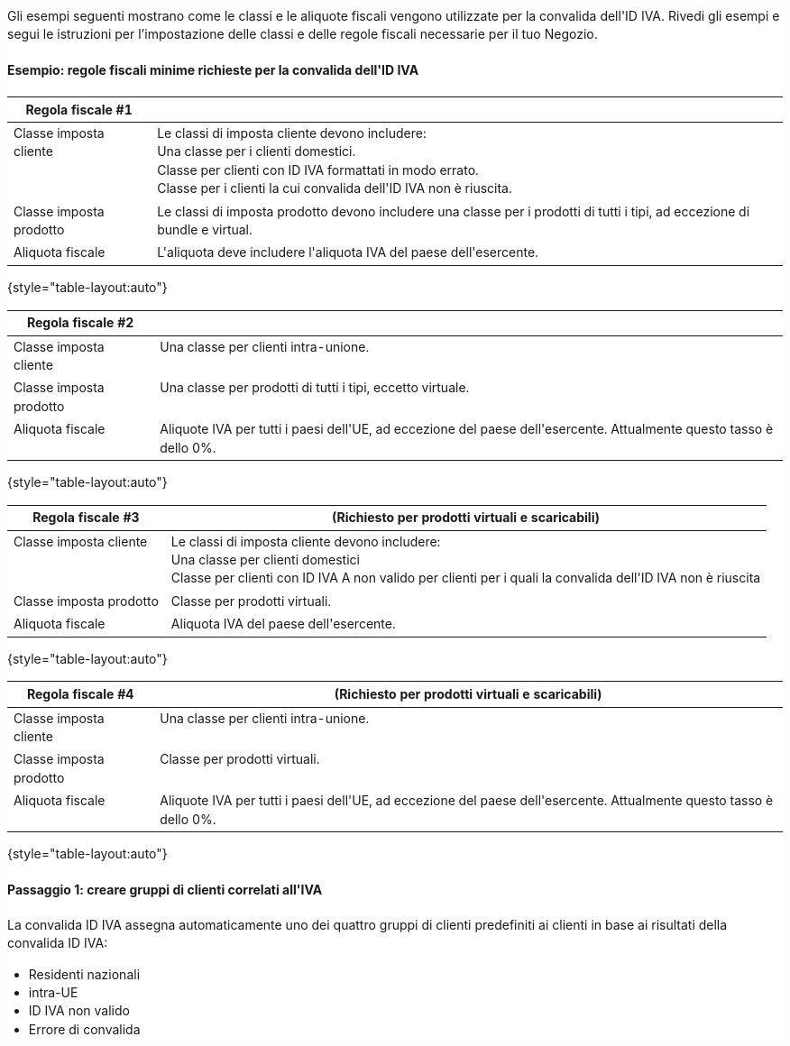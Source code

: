 Gli esempi seguenti mostrano come le classi e le aliquote fiscali vengono utilizzate per la convalida dell&#39;ID IVA. Rivedi gli esempi e segui le istruzioni per l’impostazione delle classi e delle regole fiscali necessarie per il tuo Negozio.

#### Esempio: regole fiscali minime richieste per la convalida dell&#39;ID IVA

| Regola fiscale #1 |  |
|--- |--- |
| Classe imposta cliente | Le classi di imposta cliente devono includere: <br />Una classe per i clienti domestici. <br />Classe per clienti con ID IVA formattati in modo errato.<br />Classe per i clienti la cui convalida dell&#39;ID IVA non è riuscita. |
| Classe imposta prodotto | Le classi di imposta prodotto devono includere una classe per i prodotti di tutti i tipi, ad eccezione di bundle e virtual. |
| Aliquota fiscale | L&#39;aliquota deve includere l&#39;aliquota IVA del paese dell&#39;esercente. |

{style="table-layout:auto"}

| Regola fiscale #2 |   |
|--- |--- |
| Classe imposta cliente | Una classe per clienti intra-unione. |
| Classe imposta prodotto | Una classe per prodotti di tutti i tipi, eccetto virtuale. |
| Aliquota fiscale | Aliquote IVA per tutti i paesi dell&#39;UE, ad eccezione del paese dell&#39;esercente. Attualmente questo tasso è dello 0%. |

{style="table-layout:auto"}

| Regola fiscale #3 | (Richiesto per prodotti virtuali e scaricabili) |
|--- |--- |
| Classe imposta cliente | Le classi di imposta cliente devono includere: <br/>Una classe per clienti domestici <br/>Classe per clienti con ID IVA A non valido per clienti per i quali la convalida dell&#39;ID IVA non è riuscita |
| Classe imposta prodotto | Classe per prodotti virtuali. |
| Aliquota fiscale | Aliquota IVA del paese dell&#39;esercente. |

{style="table-layout:auto"}

| Regola fiscale #4 | (Richiesto per prodotti virtuali e scaricabili) |
|--- |--- |
| Classe imposta cliente | Una classe per clienti intra-unione. |
| Classe imposta prodotto | Classe per prodotti virtuali. |
| Aliquota fiscale | Aliquote IVA per tutti i paesi dell&#39;UE, ad eccezione del paese dell&#39;esercente. Attualmente questo tasso è dello 0%. |

{style="table-layout:auto"}

#### Passaggio 1: creare gruppi di clienti correlati all&#39;IVA

La convalida ID IVA assegna automaticamente uno dei quattro gruppi di clienti predefiniti ai clienti in base ai risultati della convalida ID IVA:

- Residenti nazionali
- intra-UE
- ID IVA non valido
- Errore di convalida
